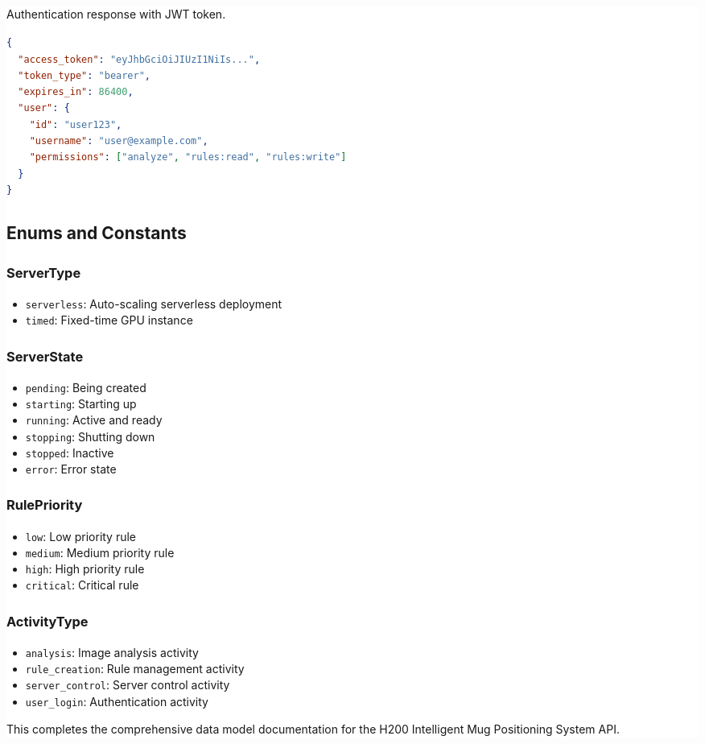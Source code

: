 Authentication response with JWT token.

```json
{
  "access_token": "eyJhbGciOiJIUzI1NiIs...",
  "token_type": "bearer",
  "expires_in": 86400,
  "user": {
    "id": "user123",
    "username": "user@example.com",
    "permissions": ["analyze", "rules:read", "rules:write"]
  }
}
```

## Enums and Constants

### ServerType
- `serverless`: Auto-scaling serverless deployment
- `timed`: Fixed-time GPU instance

### ServerState
- `pending`: Being created
- `starting`: Starting up
- `running`: Active and ready
- `stopping`: Shutting down
- `stopped`: Inactive
- `error`: Error state

### RulePriority
- `low`: Low priority rule
- `medium`: Medium priority rule
- `high`: High priority rule
- `critical`: Critical rule

### ActivityType
- `analysis`: Image analysis activity
- `rule_creation`: Rule management activity
- `server_control`: Server control activity
- `user_login`: Authentication activity

This completes the comprehensive data model documentation for the H200 Intelligent Mug Positioning System API.